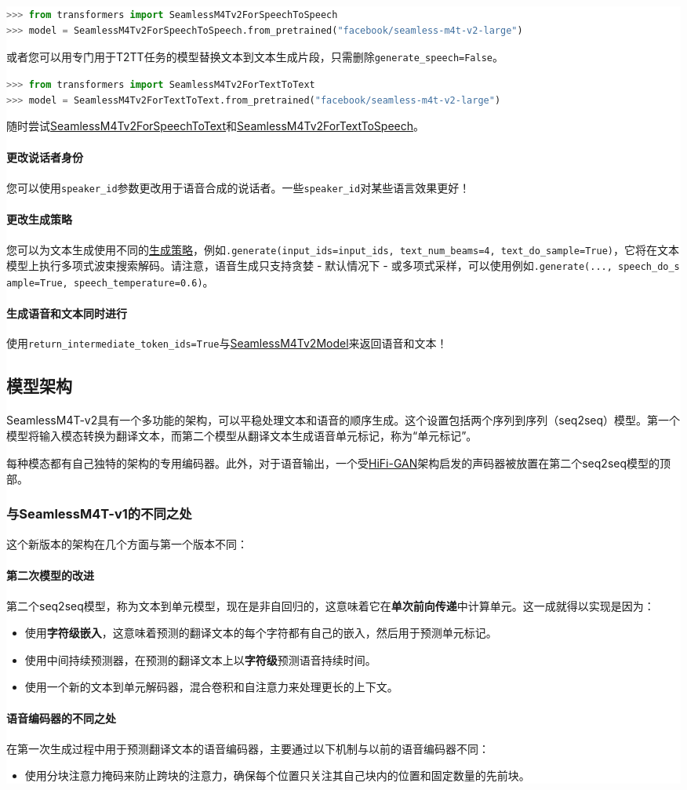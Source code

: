 ```py
>>> from transformers import SeamlessM4Tv2ForSpeechToSpeech
>>> model = SeamlessM4Tv2ForSpeechToSpeech.from_pretrained("facebook/seamless-m4t-v2-large")
```

或者您可以用专门用于T2TT任务的模型替换文本到文本生成片段，只需删除`generate_speech=False`。

```py
>>> from transformers import SeamlessM4Tv2ForTextToText
>>> model = SeamlessM4Tv2ForTextToText.from_pretrained("facebook/seamless-m4t-v2-large")
```

随时尝试[SeamlessM4Tv2ForSpeechToText](/docs/transformers/v4.37.2/en/model_doc/seamless_m4t_v2#transformers.SeamlessM4Tv2ForSpeechToText)和[SeamlessM4Tv2ForTextToSpeech](/docs/transformers/v4.37.2/en/model_doc/seamless_m4t_v2#transformers.SeamlessM4Tv2ForTextToSpeech)。

#### 更改说话者身份

您可以使用`speaker_id`参数更改用于语音合成的说话者。一些`speaker_id`对某些语言效果更好！

#### 更改生成策略

您可以为文本生成使用不同的[生成策略](../generation_strategies)，例如`.generate(input_ids=input_ids, text_num_beams=4, text_do_sample=True)`，它将在文本模型上执行多项式波束搜索解码。请注意，语音生成只支持贪婪 - 默认情况下 - 或多项式采样，可以使用例如`.generate(..., speech_do_sample=True, speech_temperature=0.6)`。

#### 生成语音和文本同时进行

使用`return_intermediate_token_ids=True`与[SeamlessM4Tv2Model](/docs/transformers/v4.37.2/en/model_doc/seamless_m4t_v2#transformers.SeamlessM4Tv2Model)来返回语音和文本！

## 模型架构

SeamlessM4T-v2具有一个多功能的架构，可以平稳处理文本和语音的顺序生成。这个设置包括两个序列到序列（seq2seq）模型。第一个模型将输入模态转换为翻译文本，而第二个模型从翻译文本生成语音单元标记，称为“单元标记”。

每种模态都有自己独特的架构的专用编码器。此外，对于语音输出，一个受[HiFi-GAN](https://arxiv.org/abs/2010.05646)架构启发的声码器被放置在第二个seq2seq模型的顶部。

### 与SeamlessM4T-v1的不同之处

这个新版本的架构在几个方面与第一个版本不同：

#### 第二次模型的改进

第二个seq2seq模型，称为文本到单元模型，现在是非自回归的，这意味着它在**单次前向传递**中计算单元。这一成就得以实现是因为：

+   使用**字符级嵌入**，这意味着预测的翻译文本的每个字符都有自己的嵌入，然后用于预测单元标记。

+   使用中间持续预测器，在预测的翻译文本上以**字符级**预测语音持续时间。

+   使用一个新的文本到单元解码器，混合卷积和自注意力来处理更长的上下文。

#### 语音编码器的不同之处

在第一次生成过程中用于预测翻译文本的语音编码器，主要通过以下机制与以前的语音编码器不同：

+   使用分块注意力掩码来防止跨块的注意力，确保每个位置只关注其自己块内的位置和固定数量的先前块。

